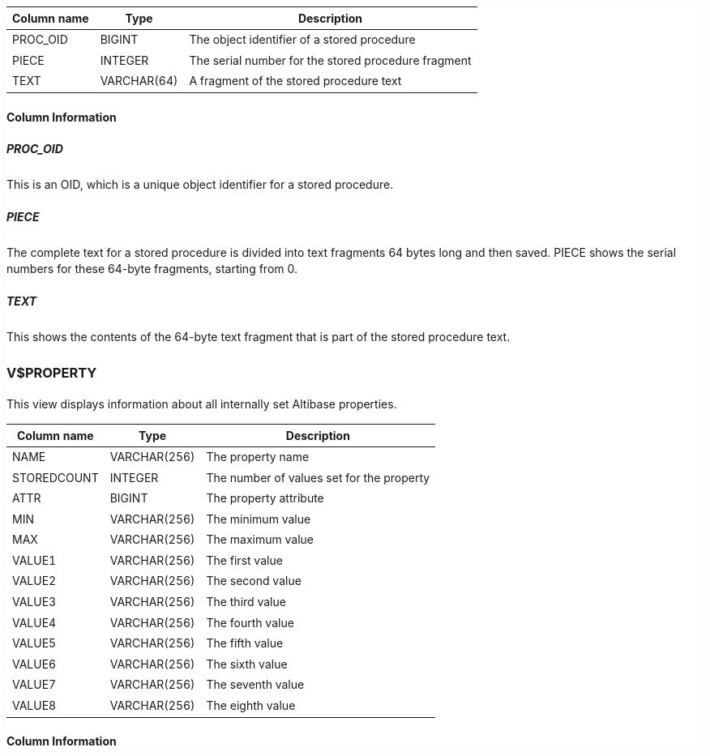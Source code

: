 | Column name | Type        | Description                                         |
| ----------- | ----------- | --------------------------------------------------- |
| PROC_OID    | BIGINT      | The object identifier of a stored procedure         |
| PIECE       | INTEGER     | The serial number for the stored procedure fragment |
| TEXT        | VARCHAR(64) | A fragment of the stored procedure text             |

#### Column Information

##### PROC_OID

This is an OID, which is a unique object identifier for a stored procedure. 

##### PIECE

The complete text for a stored procedure is divided into text fragments 64 bytes long and then saved. PIECE shows the serial numbers for these 64-byte fragments, starting from 0.

##### TEXT

This shows the contents of the 64-byte text fragment that is part of the stored procedure text. 

### V\$PROPERTY

This view displays information about all internally set Altibase properties.

| Column name | Type         | Description                               |
| ----------- | ------------ | ----------------------------------------- |
| NAME        | VARCHAR(256) | The property name                         |
| STOREDCOUNT | INTEGER      | The number of values set for the property |
| ATTR        | BIGINT       | The property attribute                    |
| MIN         | VARCHAR(256) | The minimum value                         |
| MAX         | VARCHAR(256) | The maximum value                         |
| VALUE1      | VARCHAR(256) | The first value                           |
| VALUE2      | VARCHAR(256) | The second value                          |
| VALUE3      | VARCHAR(256) | The third value                           |
| VALUE4      | VARCHAR(256) | The fourth value                          |
| VALUE5      | VARCHAR(256) | The fifth value                           |
| VALUE6      | VARCHAR(256) | The sixth value                           |
| VALUE7      | VARCHAR(256) | The seventh value                         |
| VALUE8      | VARCHAR(256) | The eighth value                          |

#### Column Information
